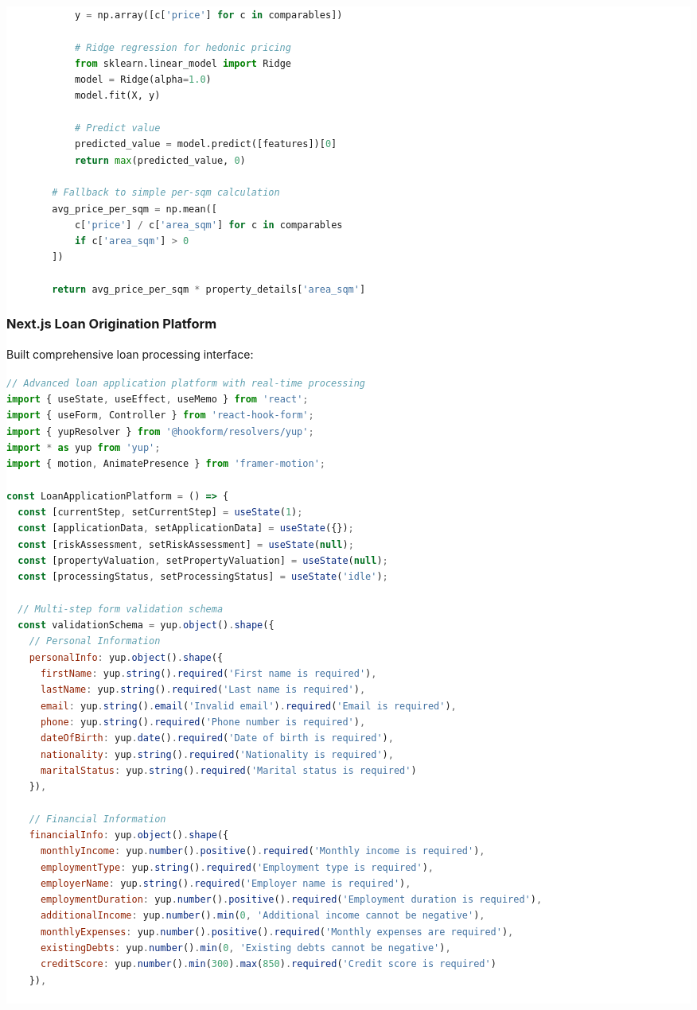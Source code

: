 ```python
            y = np.array([c['price'] for c in comparables])
            
            # Ridge regression for hedonic pricing
            from sklearn.linear_model import Ridge
            model = Ridge(alpha=1.0)
            model.fit(X, y)
            
            # Predict value
            predicted_value = model.predict([features])[0]
            return max(predicted_value, 0)
        
        # Fallback to simple per-sqm calculation
        avg_price_per_sqm = np.mean([
            c['price'] / c['area_sqm'] for c in comparables 
            if c['area_sqm'] > 0
        ])
        
        return avg_price_per_sqm * property_details['area_sqm']
```

### Next.js Loan Origination Platform

Built comprehensive loan processing interface:

```jsx
// Advanced loan application platform with real-time processing
import { useState, useEffect, useMemo } from 'react';
import { useForm, Controller } from 'react-hook-form';
import { yupResolver } from '@hookform/resolvers/yup';
import * as yup from 'yup';
import { motion, AnimatePresence } from 'framer-motion';

const LoanApplicationPlatform = () => {
  const [currentStep, setCurrentStep] = useState(1);
  const [applicationData, setApplicationData] = useState({});
  const [riskAssessment, setRiskAssessment] = useState(null);
  const [propertyValuation, setPropertyValuation] = useState(null);
  const [processingStatus, setProcessingStatus] = useState('idle');
  
  // Multi-step form validation schema
  const validationSchema = yup.object().shape({
    // Personal Information
    personalInfo: yup.object().shape({
      firstName: yup.string().required('First name is required'),
      lastName: yup.string().required('Last name is required'),
      email: yup.string().email('Invalid email').required('Email is required'),
      phone: yup.string().required('Phone number is required'),
      dateOfBirth: yup.date().required('Date of birth is required'),
      nationality: yup.string().required('Nationality is required'),
      maritalStatus: yup.string().required('Marital status is required')
    }),
    
    // Financial Information
    financialInfo: yup.object().shape({
      monthlyIncome: yup.number().positive().required('Monthly income is required'),
      employmentType: yup.string().required('Employment type is required'),
      employerName: yup.string().required('Employer name is required'),
      employmentDuration: yup.number().positive().required('Employment duration is required'),
      additionalIncome: yup.number().min(0, 'Additional income cannot be negative'),
      monthlyExpenses: yup.number().positive().required('Monthly expenses are required'),
      existingDebts: yup.number().min(0, 'Existing debts cannot be negative'),
      creditScore: yup.number().min(300).max(850).required('Credit score is required')
    }),
    
```